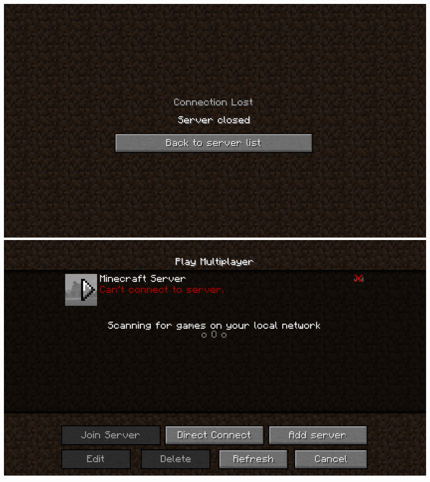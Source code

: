 ![Disconnected from Server](img/mc06.png "Disconnected from Server")
![Disconnected from Server](img/mc09.png "Disconnected from Server")
